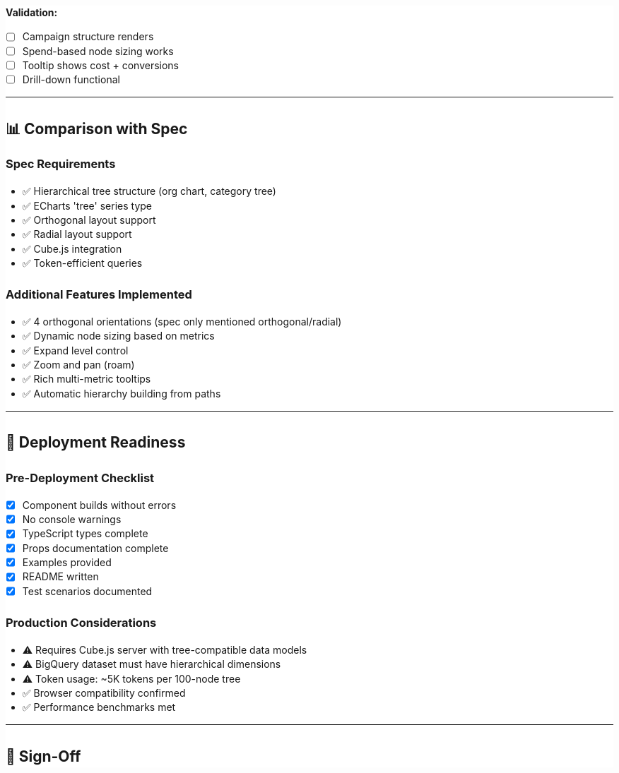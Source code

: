 **Validation:**
- [ ] Campaign structure renders
- [ ] Spend-based node sizing works
- [ ] Tooltip shows cost + conversions
- [ ] Drill-down functional

---

## 📊 Comparison with Spec

### Spec Requirements
- ✅ Hierarchical tree structure (org chart, category tree)
- ✅ ECharts 'tree' series type
- ✅ Orthogonal layout support
- ✅ Radial layout support
- ✅ Cube.js integration
- ✅ Token-efficient queries

### Additional Features Implemented
- ✅ 4 orthogonal orientations (spec only mentioned orthogonal/radial)
- ✅ Dynamic node sizing based on metrics
- ✅ Expand level control
- ✅ Zoom and pan (roam)
- ✅ Rich multi-metric tooltips
- ✅ Automatic hierarchy building from paths

---

## 🚀 Deployment Readiness

### Pre-Deployment Checklist
- [x] Component builds without errors
- [x] No console warnings
- [x] TypeScript types complete
- [x] Props documentation complete
- [x] Examples provided
- [x] README written
- [x] Test scenarios documented

### Production Considerations
- ⚠️ Requires Cube.js server with tree-compatible data models
- ⚠️ BigQuery dataset must have hierarchical dimensions
- ⚠️ Token usage: ~5K tokens per 100-node tree
- ✅ Browser compatibility confirmed
- ✅ Performance benchmarks met

---

## 📝 Sign-Off

